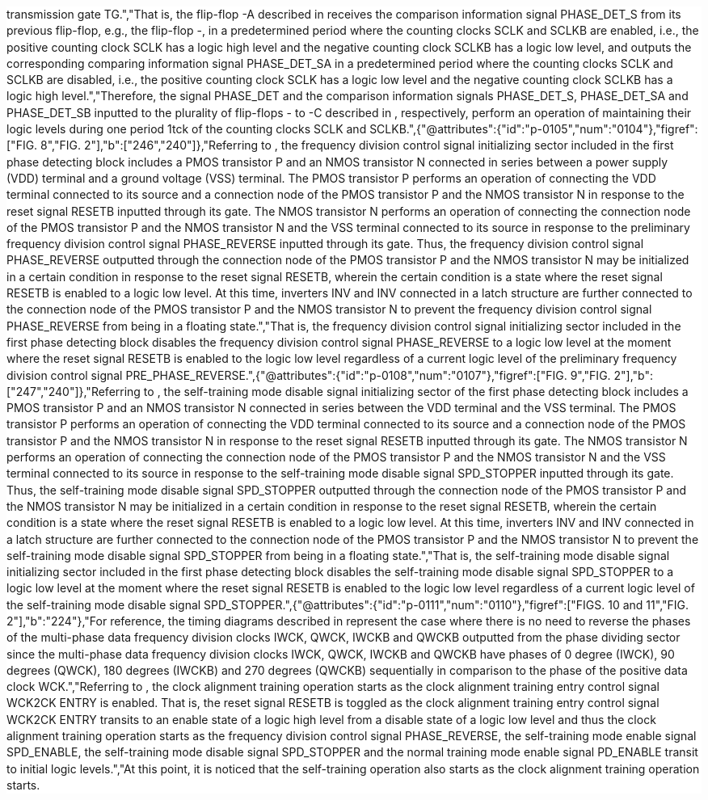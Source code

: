 transmission gate TG.","That is, the flip-flop -A described in  receives the comparison information signal PHASE_DET_S from its previous flip-flop, e.g., the flip-flop -, in a predetermined period where the counting clocks SCLK and SCLKB are enabled, i.e., the positive counting clock SCLK has a logic high level and the negative counting clock SCLKB has a logic low level, and outputs the corresponding comparing information signal PHASE_DET_SA in a predetermined period where the counting clocks SCLK and SCLKB are disabled, i.e., the positive counting clock SCLK has a logic low level and the negative counting clock SCLKB has a logic high level.","Therefore, the signal PHASE_DET and the comparison information signals PHASE_DET_S, PHASE_DET_SA and PHASE_DET_SB inputted to the plurality of flip-flops - to -C described in , respectively, perform an operation of maintaining their logic levels during one period 1tck of the counting clocks SCLK and SCLKB.",{"@attributes":{"id":"p-0105","num":"0104"},"figref":["FIG. 8","FIG. 2"],"b":["246","240"]},"Referring to , the frequency division control signal initializing sector  included in the first phase detecting block  includes a PMOS transistor P and an NMOS transistor N connected in series between a power supply (VDD) terminal and a ground voltage (VSS) terminal. The PMOS transistor P performs an operation of connecting the VDD terminal connected to its source and a connection node of the PMOS transistor P and the NMOS transistor N in response to the reset signal RESETB inputted through its gate. The NMOS transistor N performs an operation of connecting the connection node of the PMOS transistor P and the NMOS transistor N and the VSS terminal connected to its source in response to the preliminary frequency division control signal PHASE_REVERSE inputted through its gate. Thus, the frequency division control signal PHASE_REVERSE outputted through the connection node of the PMOS transistor P and the NMOS transistor N may be initialized in a certain condition in response to the reset signal RESETB, wherein the certain condition is a state where the reset signal RESETB is enabled to a logic low level. At this time, inverters INV and INV connected in a latch structure are further connected to the connection node of the PMOS transistor P and the NMOS transistor N to prevent the frequency division control signal PHASE_REVERSE from being in a floating state.","That is, the frequency division control signal initializing sector  included in the first phase detecting block  disables the frequency division control signal PHASE_REVERSE to a logic low level at the moment where the reset signal RESETB is enabled to the logic low level regardless of a current logic level of the preliminary frequency division control signal PRE_PHASE_REVERSE.",{"@attributes":{"id":"p-0108","num":"0107"},"figref":["FIG. 9","FIG. 2"],"b":["247","240"]},"Referring to , the self-training mode disable signal initializing sector  of the first phase detecting block  includes a PMOS transistor P and an NMOS transistor N connected in series between the VDD terminal and the VSS terminal. The PMOS transistor P performs an operation of connecting the VDD terminal connected to its source and a connection node of the PMOS transistor P and the NMOS transistor N in response to the reset signal RESETB inputted through its gate. The NMOS transistor N performs an operation of connecting the connection node of the PMOS transistor P and the NMOS transistor N and the VSS terminal connected to its source in response to the self-training mode disable signal SPD_STOPPER inputted through its gate. Thus, the self-training mode disable signal SPD_STOPPER outputted through the connection node of the PMOS transistor P and the NMOS transistor N may be initialized in a certain condition in response to the reset signal RESETB, wherein the certain condition is a state where the reset signal RESETB is enabled to a logic low level. At this time, inverters INV and INV connected in a latch structure are further connected to the connection node of the PMOS transistor P and the NMOS transistor N to prevent the self-training mode disable signal SPD_STOPPER from being in a floating state.","That is, the self-training mode disable signal initializing sector  included in the first phase detecting block  disables the self-training mode disable signal SPD_STOPPER to a logic low level at the moment where the reset signal RESETB is enabled to the logic low level regardless of a current logic level of the self-training mode disable signal SPD_STOPPER.",{"@attributes":{"id":"p-0111","num":"0110"},"figref":["FIGS. 10 and 11","FIG. 2"],"b":"224"},"For reference, the timing diagrams described in  represent the case where there is no need to reverse the phases of the multi-phase data frequency division clocks IWCK, QWCK, IWCKB and QWCKB outputted from the phase dividing sector  since the multi-phase data frequency division clocks IWCK, QWCK, IWCKB and QWCKB have phases of 0 degree (IWCK), 90 degrees (QWCK), 180 degrees (IWCKB) and 270 degrees (QWCKB) sequentially in comparison to the phase of the positive data clock WCK.","Referring to , the clock alignment training operation starts as the clock alignment training entry control signal WCK2CK ENTRY is enabled. That is, the reset signal RESETB is toggled as the clock alignment training entry control signal WCK2CK ENTRY transits to an enable state of a logic high level from a disable state of a logic low level and thus the clock alignment training operation starts as the frequency division control signal PHASE_REVERSE, the self-training mode enable signal SPD_ENABLE, the self-training mode disable signal SPD_STOPPER and the normal training mode enable signal PD_ENABLE transit to initial logic levels.","At this point, it is noticed that the self-training operation also starts as the clock alignment training operation starts.